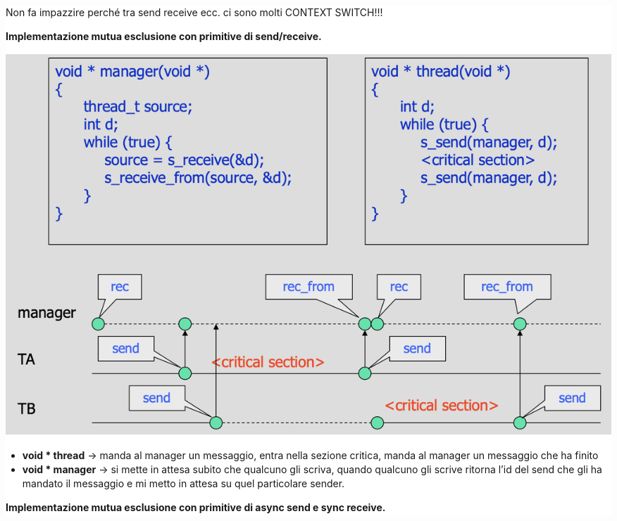 Non fa impazzire perché tra send receive ecc. ci sono molti CONTEXT SWITCH!!!

**Implementazione mutua esclusione con primitive di send/receive.**

![Untitled](images/Concurrency/Untitled%2035.png)

- **void * thread** → manda al manager un messaggio, entra nella sezione critica, manda al manager un messaggio che ha finito
- **void * manager** → si mette in attesa subito che qualcuno gli scriva, quando qualcuno gli scrive ritorna l’id del send che gli ha mandato il messaggio e mi metto in attesa su quel particolare sender.

**Implementazione mutua esclusione con primitive di async send e sync receive.**

